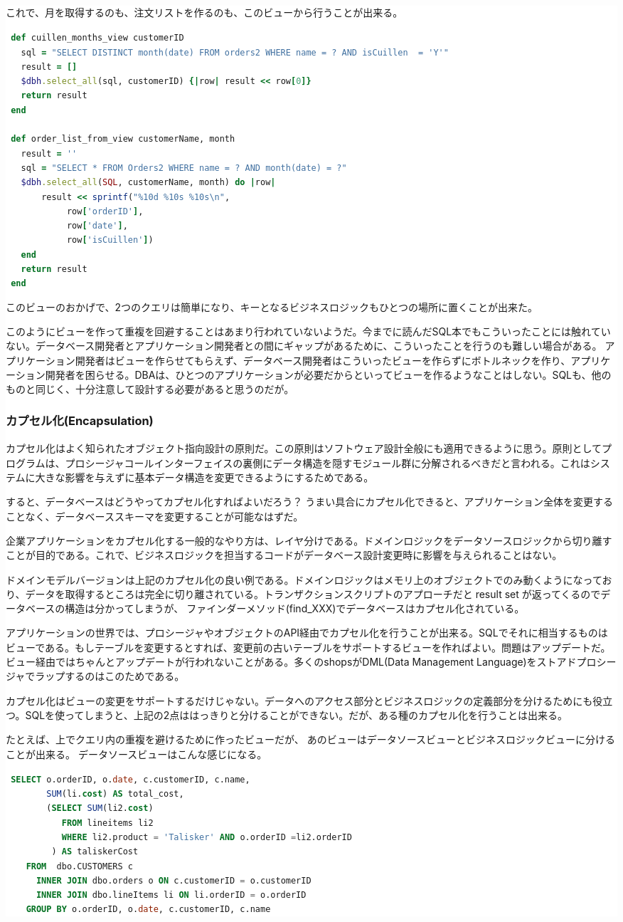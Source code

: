 これで、月を取得するのも、注文リストを作るのも、このビューから行うことが出来る。

```ruby
 def cuillen_months_view customerID
   sql = "SELECT DISTINCT month(date) FROM orders2 WHERE name = ? AND isCuillen  = 'Y'"
   result = []
   $dbh.select_all(sql, customerID) {|row| result << row[0]}
   return result
 end
 
 def order_list_from_view customerName, month
   result = ''
   sql = "SELECT * FROM Orders2 WHERE name = ? AND month(date) = ?"
   $dbh.select_all(SQL, customerName, month) do |row|
       result << sprintf("%10d %10s %10s\n", 
            row['orderID'], 
            row['date'], 
            row['isCuillen'])
   end
   return result
 end
```

このビューのおかげで、2つのクエリは簡単になり、キーとなるビジネスロジックもひとつの場所に置くことが出来た。

このようにビューを作って重複を回避することはあまり行われていないようだ。今までに読んだSQL本でもこういったことには触れていない。データベース開発者とアプリケーション開発者との間にギャップがあるために、こういったことを行うのも難しい場合がある。
アプリケーション開発者はビューを作らせてもらえず、データベース開発者はこういったビューを作らずにボトルネックを作り、アプリケーション開発者を困らせる。DBAは、ひとつのアプリケーションが必要だからといってビューを作るようなことはしない。SQLも、他のものと同じく、十分注意して設計する必要があると思うのだが。


### カプセル化(Encapsulation)

カプセル化はよく知られたオブジェクト指向設計の原則だ。この原則はソフトウェア設計全般にも適用できるように思う。原則としてプログラムは、プロシージャコールインターフェイスの裏側にデータ構造を隠すモジュール群に分解されるべきだと言われる。これはシステムに大きな影響を与えずに基本データ構造を変更できるようにするためである。

すると、データベースはどうやってカプセル化すればよいだろう？ うまい具合にカプセル化できると、アプリケーション全体を変更することなく、データベーススキーマを変更することが可能なはずだ。

企業アプリケーションをカプセル化する一般的なやり方は、レイヤ分けである。ドメインロジックをデータソースロジックから切り離すことが目的である。これで、ビジネスロジックを担当するコードがデータベース設計変更時に影響を与えられることはない。

ドメインモデルバージョンは上記のカプセル化の良い例である。ドメインロジックはメモリ上のオブジェクトでのみ動くようになっており、データを取得するところは完全に切り離されている。トランザクションスクリプトのアプローチだと result set が返ってくるのでデータベースの構造は分かってしまうが、 ファインダーメソッド(find_XXX)でデータベースはカプセル化されている。

アプリケーションの世界では、プロシージャやオブジェクトのAPI経由でカプセル化を行うことが出来る。SQLでそれに相当するものはビューである。もしテーブルを変更するとすれば、変更前の古いテーブルをサポートするビューを作ればよい。問題はアップデートだ。ビュー経由ではちゃんとアップデートが行われないことがある。多くのshopsがDML(Data Management Language)をストアドプロシージャでラップするのはこのためである。

カプセル化はビューの変更をサポートするだけじゃない。データへのアクセス部分とビジネスロジックの定義部分を分けるためにも役立つ。SQLを使ってしまうと、上記の2点ははっきりと分けることができない。だが、ある種のカプセル化を行うことは出来る。

たとえば、上でクエリ内の重複を避けるために作ったビューだが、
あのビューはデータソースビューとビジネスロジックビューに分けることが出来る。
データソースビューはこんな感じになる。

```sql
 SELECT o.orderID, o.date, c.customerID, c.name, 
        SUM(li.cost) AS total_cost,
        (SELECT SUM(li2.cost)
           FROM lineitems li2
           WHERE li2.product = 'Talisker' AND o.orderID =li2.orderID
         ) AS taliskerCost
    FROM  dbo.CUSTOMERS c 
      INNER JOIN dbo.orders o ON c.customerID = o.customerID 
      INNER JOIN dbo.lineItems li ON li.orderID = o.orderID
    GROUP BY o.orderID, o.date, c.customerID, c.name
```
